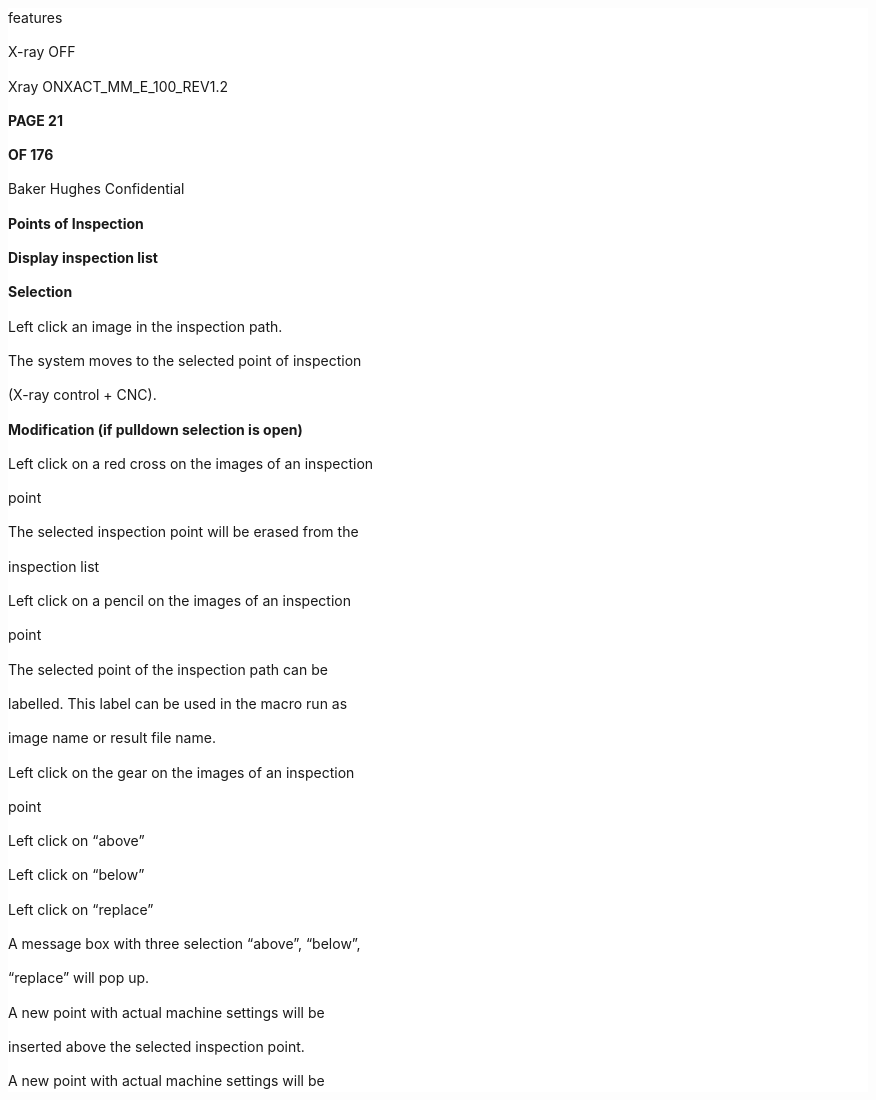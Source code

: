 features

X-ray OFF

Xray ONXACT_MM_E_100_REV1.2

 

**PAGE 21**

**OF 176**

Baker Hughes Confidential

**Points of Inspection**

**Display inspection list**

**Selection**

Left click an image in the inspection path. 

The system moves to the selected point of inspection 

(X-ray control + CNC).

**Modification (if pulldown selection is open)**

Left click on a red cross on the images of an inspection 

point

The selected inspection point will be erased from the 

inspection list

Left click on a pencil on the images of an inspection 

point

The selected point of the inspection path can be 

labelled. This label can be used in the macro run as 

image name or result file name.

Left click on the gear on the images of an inspection 

point

Left click on “above”

Left click on “below”

Left click on “replace”

A message box with three selection “above”, “below”, 

“replace” will pop up.

A new point with actual machine settings will be 

inserted above the selected inspection point.

A new point with actual machine settings will be 
